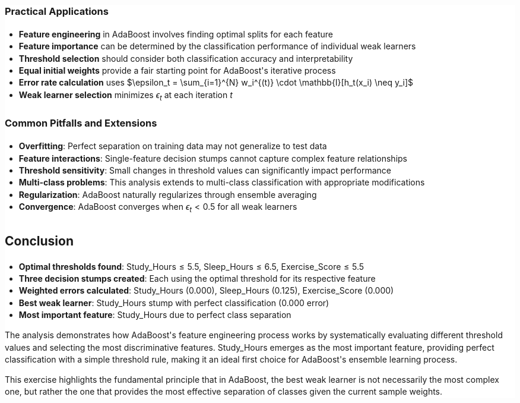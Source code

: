 ### Practical Applications
- **Feature engineering** in AdaBoost involves finding optimal splits for each feature
- **Feature importance** can be determined by the classification performance of individual weak learners
- **Threshold selection** should consider both classification accuracy and interpretability
- **Equal initial weights** provide a fair starting point for AdaBoost's iterative process
- **Error rate calculation** uses $\epsilon_t = \sum_{i=1}^{N} w_i^{(t)} \cdot \mathbb{I}[h_t(x_i) \neq y_i]$
- **Weak learner selection** minimizes $\epsilon_t$ at each iteration $t$

### Common Pitfalls and Extensions
- **Overfitting**: Perfect separation on training data may not generalize to test data
- **Feature interactions**: Single-feature decision stumps cannot capture complex feature relationships
- **Threshold sensitivity**: Small changes in threshold values can significantly impact performance
- **Multi-class problems**: This analysis extends to multi-class classification with appropriate modifications
- **Regularization**: AdaBoost naturally regularizes through ensemble averaging
- **Convergence**: AdaBoost converges when $\epsilon_t < 0.5$ for all weak learners

## Conclusion
- **Optimal thresholds found**: $\text{Study\_Hours} \leq 5.5$, $\text{Sleep\_Hours} \leq 6.5$, $\text{Exercise\_Score} \leq 5.5$
- **Three decision stumps created**: Each using the optimal threshold for its respective feature
- **Weighted errors calculated**: $\text{Study\_Hours}$ (0.000), $\text{Sleep\_Hours}$ (0.125), $\text{Exercise\_Score}$ (0.000)
- **Best weak learner**: $\text{Study\_Hours}$ stump with perfect classification (0.000 error)
- **Most important feature**: $\text{Study\_Hours}$ due to perfect class separation

The analysis demonstrates how AdaBoost's feature engineering process works by systematically evaluating different threshold values and selecting the most discriminative features. Study_Hours emerges as the most important feature, providing perfect classification with a simple threshold rule, making it an ideal first choice for AdaBoost's ensemble learning process.

This exercise highlights the fundamental principle that in AdaBoost, the best weak learner is not necessarily the most complex one, but rather the one that provides the most effective separation of classes given the current sample weights.
